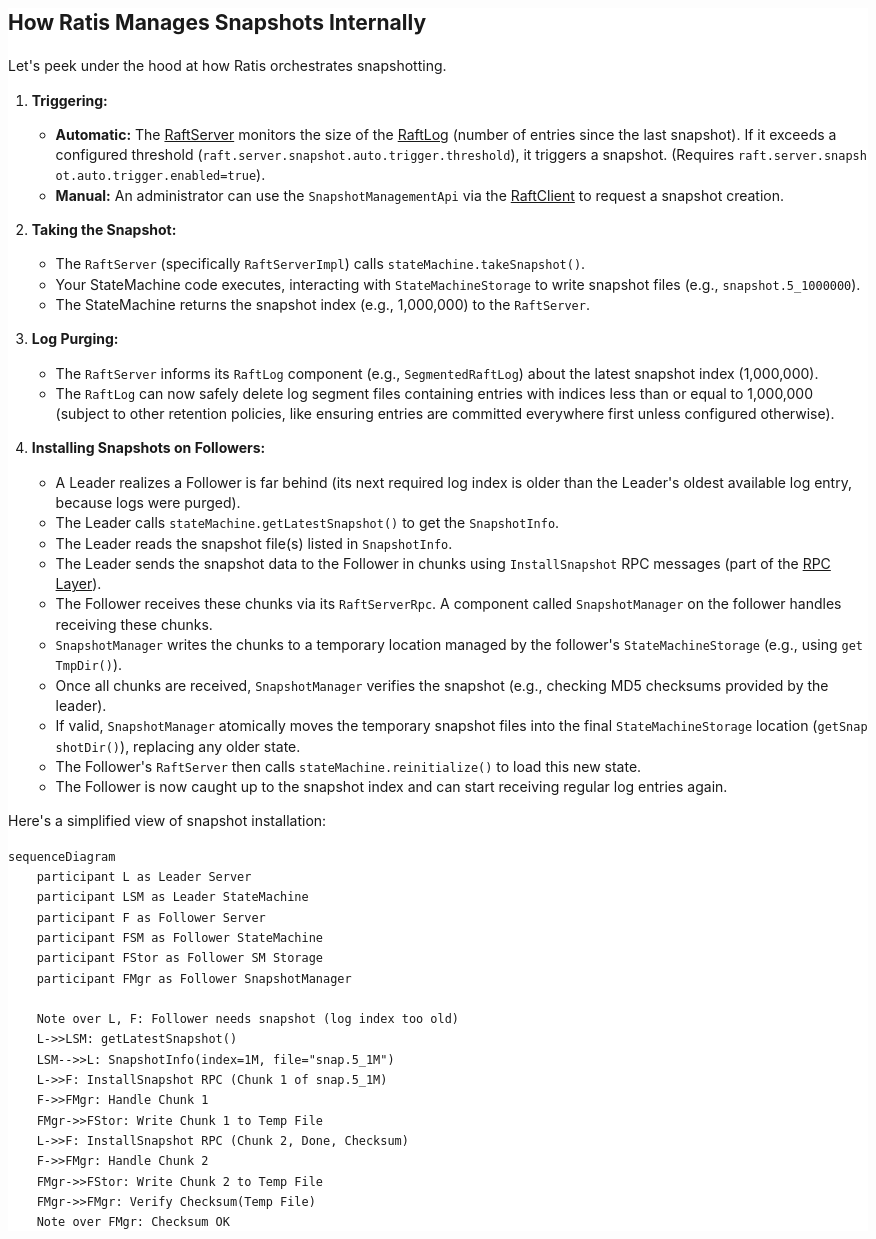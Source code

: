 ## How Ratis Manages Snapshots Internally

Let's peek under the hood at how Ratis orchestrates snapshotting.

1.  **Triggering:**
    *   **Automatic:** The [RaftServer](04_raftserver_.md) monitors the size of the [RaftLog](05_raftlog_.md) (number of entries since the last snapshot). If it exceeds a configured threshold (`raft.server.snapshot.auto.trigger.threshold`), it triggers a snapshot. (Requires `raft.server.snapshot.auto.trigger.enabled=true`).
    *   **Manual:** An administrator can use the `SnapshotManagementApi` via the [RaftClient](03_raftclient_.md) to request a snapshot creation.

2.  **Taking the Snapshot:**
    *   The `RaftServer` (specifically `RaftServerImpl`) calls `stateMachine.takeSnapshot()`.
    *   Your StateMachine code executes, interacting with `StateMachineStorage` to write snapshot files (e.g., `snapshot.5_1000000`).
    *   The StateMachine returns the snapshot index (e.g., 1,000,000) to the `RaftServer`.

3.  **Log Purging:**
    *   The `RaftServer` informs its `RaftLog` component (e.g., `SegmentedRaftLog`) about the latest snapshot index (1,000,000).
    *   The `RaftLog` can now safely delete log segment files containing entries with indices less than or equal to 1,000,000 (subject to other retention policies, like ensuring entries are committed everywhere first unless configured otherwise).

4.  **Installing Snapshots on Followers:**
    *   A Leader realizes a Follower is far behind (its next required log index is older than the Leader's oldest available log entry, because logs were purged).
    *   The Leader calls `stateMachine.getLatestSnapshot()` to get the `SnapshotInfo`.
    *   The Leader reads the snapshot file(s) listed in `SnapshotInfo`.
    *   The Leader sends the snapshot data to the Follower in chunks using `InstallSnapshot` RPC messages (part of the [RPC Layer](06_rpc_layer__rpctype__rpcfactory__raftserverrpc__raftclientrpc_.md)).
    *   The Follower receives these chunks via its `RaftServerRpc`. A component called `SnapshotManager` on the follower handles receiving these chunks.
    *   `SnapshotManager` writes the chunks to a temporary location managed by the follower's `StateMachineStorage` (e.g., using `getTmpDir()`).
    *   Once all chunks are received, `SnapshotManager` verifies the snapshot (e.g., checking MD5 checksums provided by the leader).
    *   If valid, `SnapshotManager` atomically moves the temporary snapshot files into the final `StateMachineStorage` location (`getSnapshotDir()`), replacing any older state.
    *   The Follower's `RaftServer` then calls `stateMachine.reinitialize()` to load this new state.
    *   The Follower is now caught up to the snapshot index and can start receiving regular log entries again.

Here's a simplified view of snapshot installation:

```mermaid
sequenceDiagram
    participant L as Leader Server
    participant LSM as Leader StateMachine
    participant F as Follower Server
    participant FSM as Follower StateMachine
    participant FStor as Follower SM Storage
    participant FMgr as Follower SnapshotManager

    Note over L, F: Follower needs snapshot (log index too old)
    L->>LSM: getLatestSnapshot()
    LSM-->>L: SnapshotInfo(index=1M, file="snap.5_1M")
    L->>F: InstallSnapshot RPC (Chunk 1 of snap.5_1M)
    F->>FMgr: Handle Chunk 1
    FMgr->>FStor: Write Chunk 1 to Temp File
    L->>F: InstallSnapshot RPC (Chunk 2, Done, Checksum)
    F->>FMgr: Handle Chunk 2
    FMgr->>FStor: Write Chunk 2 to Temp File
    FMgr->>FMgr: Verify Checksum(Temp File)
    Note over FMgr: Checksum OK
```